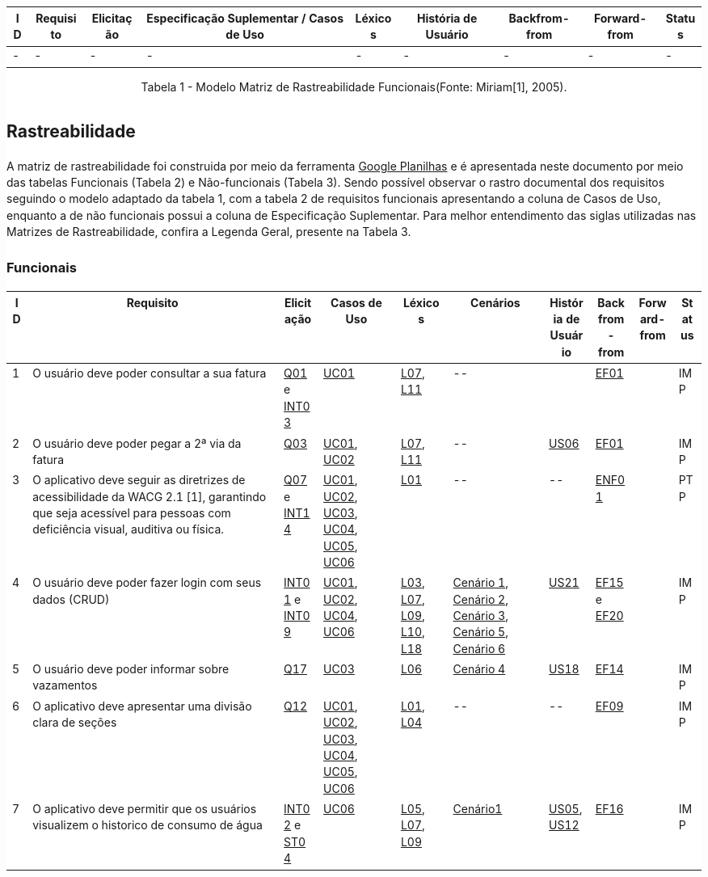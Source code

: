 <center>

|ID	|Requisito	|Elicitação	| Especificação Suplementar / Casos de Uso | Léxicos	|História de Usuário	|Backfrom-from	|Forward-from	|Status|
|--|--|--|--|--|--|--|--|--|
|-|-|-|-|-|-|-|-|-|-|
<p> Tabela 1 - Modelo Matriz de Rastreabilidade Funcionais(Fonte: Miriam[1], 2005).</p>
</center>

## Rastreabilidade


A matriz de rastreabilidade foi construida por meio da ferramenta [Google Planilhas](https://docs.google.com/spreadsheets/create?hl=pt-br) e é apresentada neste documento por meio das tabelas Funcionais (Tabela 2) e Não-funcionais (Tabela 3). Sendo possível observar o rastro documental dos requisitos seguindo o modelo adaptado da tabela 1, com a tabela 2 de requisitos funcionais apresentando a coluna de Casos de Uso, enquanto a de não funcionais possui a coluna de Especificação Suplementar. Para melhor entendimento das siglas utilizadas nas Matrizes de Rastreabilidade, confira a Legenda Geral, presente na Tabela 3.


### Funcionais

<center>

| ID | Requisito | Elicitação | Casos de Uso | Léxicos | Cenários | História de Usuário | Backfrom-from | Forward-from | Status |
| --- | --- | --- | --- | --- | --- | --- | --- | --- | --- |
| 1 | O usuário deve poder consultar a sua fatura | [Q01](../Elicitacao/questionario.md/#requisitos-elicitados) e [INT03](../Elicitacao/introspeccao.md/#motivo-da-escolha) | [UC01](../Modelagem/casos_de_uso.md/#uc01---visualizar-fatura) | [L07](../Modelagem/lexicos.md/#l07---consultar), [L11](../Modelagem/lexicos.md/#l11---fatura) | -- |  | [EF01]() |  | IMP |
| 2 | O usuário deve poder pegar a 2ª via da fatura | [Q03](../Elicitacao/questionario.md/#requisitos-elicitados) | [UC01](../Modelagem/casos_de_uso.md/#uc01---visualizar-fatura), [UC02](../Modelagem/casos_de_uso.md/#uc02---visualizar-histórico-de-pagamentos) | [L07](../Modelagem/lexicos.md/#l07---consultar), [L11](../Modelagem/lexicos.md/#l11---fatura) | -- | [US06](../Modelagem/Agil/historia_usuario.md/#especificações-das-histórias-de-usuário) | [EF01]() |  | IMP |
| 3 | O aplicativo deve seguir as diretrizes de acessibilidade da WACG 2.1 [1], garantindo que seja acessível para pessoas com deficiência visual, auditiva ou física. | [Q07](../Elicitacao/questionario.md/#requisitos-elicitados) e [INT14](../Elicitacao/introspeccao.md/#motivo-da-escolha) | [UC01](../Modelagem/casos_de_uso.md/#uc01---visualizar-fatura), [UC02](../Modelagem/casos_de_uso.md/#uc02---visualizar-histórico-de-pagamentos), [UC03](../Modelagem/casos_de_uso.md/#uc03---informar-vazamento), [UC04](../Modelagem/casos_de_uso.md/#uc04---agendar-leitura-de-hidrômetro), [UC05](../Modelagem/casos_de_uso.md/#uc05---informar-falta-de-água), [UC06](../Modelagem/casos_de_uso.md/#uc06---visualizar-histórico-de-consumo-de-água) | [L01](../Modelagem/lexicos.md/#l01---acessibilidade) | -- | -- | [ENF01]() |  | PTP |
| 4 | O usuário deve poder fazer login com seus dados (CRUD) | [INT01](../Elicitacao/introspeccao.md/#motivo-da-escolha) e [INT09](../Elicitacao/introspeccao.md/#motivo-da-escolha) | [UC01](../Modelagem/casos_de_uso.md/#uc01---visualizar-fatura), [UC02](../Modelagem/casos_de_uso.md/#uc02---visualizar-histórico-de-pagamentos), [UC04](../Modelagem/casos_de_uso.md/#uc04---agendar-leitura-de-hidrômetro), [UC06](../Modelagem/casos_de_uso.md/#uc06---visualizar-histórico-de-consumo-de-água) | [L03](../Modelagem/lexicos.md/#l03---cadastro), [L07](../Modelagem/lexicos.md/#l07---consultar), [L09](../Modelagem/lexicos.md/#l09---disponibilidade), [L10](../Modelagem/lexicos.md/#l10---editar-dados), [L18](../Modelagem/lexicos.md/#l18---segurança) | [Cenário 1](../Modelagem/cenarios.md/#cenário-1---consultar-consumo), [Cenário 2](../Modelagem/cenarios.md/#cenário-2---solicitação-de-serviço), [Cenário 3](../Modelagem/cenarios.md/#cenário-3---agendamento-de-serviço), [Cenário 5](../Modelagem/cenarios.md/#cenário-5---notificações), [Cenário 6](../Modelagem/cenarios.md/#cenário-6---acompanhamento-de-histórico) | [US21](../Modelagem/Agil/historia_usuario.md/#especificações-das-histórias-de-usuário) | [EF15]() e [EF20]() |  | IMP |
| 5 | O usuário deve poder informar sobre vazamentos | [Q17](../Elicitacao/questionario.md/#requisitos-elicitados) | [UC03](../Modelagem/casos_de_uso.md/#uc03---informar-vazamento) | [L06](../Modelagem/lexicos.md/#l06---contatar-suporte) | [Cenário 4](../Modelagem/cenarios.md/#cenário-4---informando-problema) | [US18](../Modelagem/Agil/historia_usuario.md/#especificações-das-histórias-de-usuário) | [EF14]() |  | IMP |
| 6 | O aplicativo deve apresentar uma divisão clara de seções | [Q12](../Elicitacao/questionario.md/#requisitos-elicitados) | [UC01](../Modelagem/casos_de_uso.md/#uc01---visualizar-fatura), [UC02](../Modelagem/casos_de_uso.md/#uc02---visualizar-histórico-de-pagamentos), [UC03](../Modelagem/casos_de_uso.md/#uc03---informar-vazamento), [UC04](../Modelagem/casos_de_uso.md/#uc04---agendar-leitura-de-hidrômetro), [UC05](../Modelagem/casos_de_uso.md/#uc05---informar-falta-de-água), [UC06](../Modelagem/casos_de_uso.md/#uc06---visualizar-histórico-de-consumo-de-água) | [L01](../Modelagem/lexicos.md/#l01---acessibilidade), [L04](../Modelagem/lexicos.md/#l04---compreensão) | -- | -- | [EF09]() |  | IMP |
| 7 | O aplicativo deve permitir que os usuários visualizem o historico de consumo de água | [INT02](../Elicitacao/introspeccao.md/#motivo-da-escolha) e [ST04](../Elicitacao/storytelling.md/#requisitos-elicitados) | [UC06](../Modelagem/casos_de_uso.md/#uc06---visualizar-histórico-de-consumo-de-água) | [L05](../Modelagem/lexicos.md/#l05---consumo), [L07](../Modelagem/lexicos.md/#l07---consultar), [L09](../Modelagem/lexicos.md/#l09---disponibilidade) | [Cenário1](../Modelagem/cenarios.md/#cenário-1---consultar-consumo) | [US05](../Modelagem/Agil/historia_usuario.md/#especificações-das-histórias-de-usuário), [US12](../Modelagem/Agil/historia_usuario.md/#especificações-das-histórias-de-usuário) | [EF16]() |  | IMP |